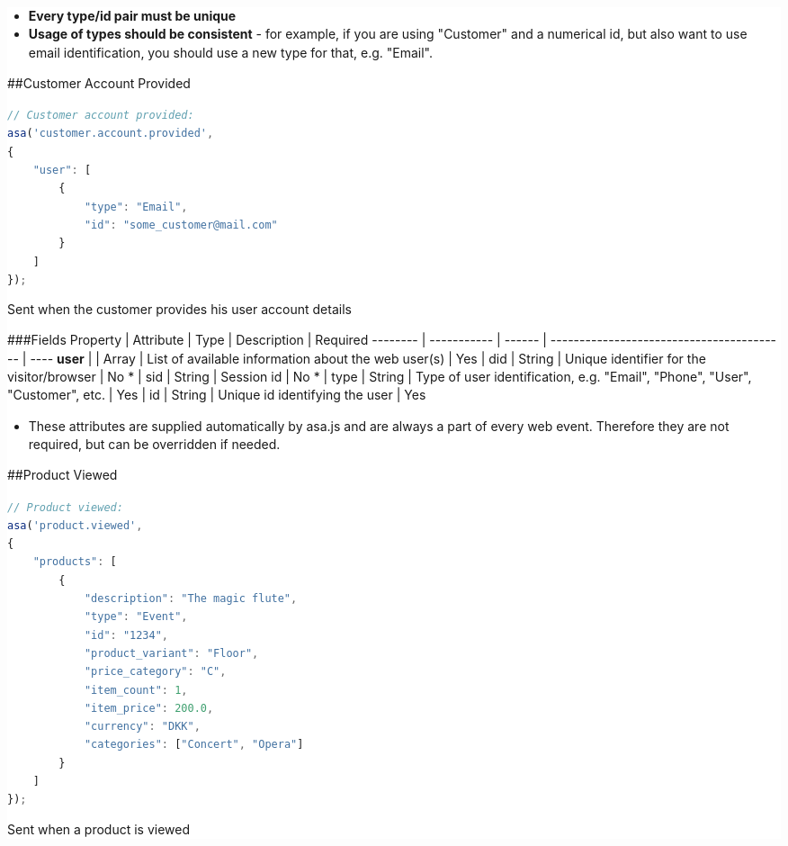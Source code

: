 * **Every type/id pair must be unique**
* **Usage of types should be consistent** - for example, if you are using "Customer" and a numerical id, but also want to use email identification,
you should use a new type for that, e.g. "Email".  


##Customer Account Provided
```javascript
// Customer account provided:
asa('customer.account.provided',
{
    "user": [ 
        {
            "type": "Email",
            "id": "some_customer@mail.com"
        }
    ]
});
```
Sent when the customer provides his user account details

###Fields
Property | Attribute | Type | Description | Required
-------- | ----------- | ------ | ----------------------------------------- | ---- 
**user** | | Array | List of available information about the web user(s) | Yes
 | did | String | Unique identifier for the visitor/browser | No *
 | sid | String | Session id | No *
 | type | String | Type of user identification, e.g. "Email", "Phone", "User", "Customer", etc. | Yes 
 | id | String | Unique id identifying the user | Yes

* These attributes are supplied automatically by asa.js and are always a part of every web event. Therefore they are not required, 
but can be overridden if needed.


##Product Viewed
```javascript
// Product viewed: 
asa('product.viewed',
{
    "products": [
        {
            "description": "The magic flute",
            "type": "Event",
            "id": "1234",
            "product_variant": "Floor",
            "price_category": "C",
            "item_count": 1,
            "item_price": 200.0,
            "currency": "DKK",
            "categories": ["Concert", "Opera"]
        }
    ]
});
```
Sent when a product is viewed
